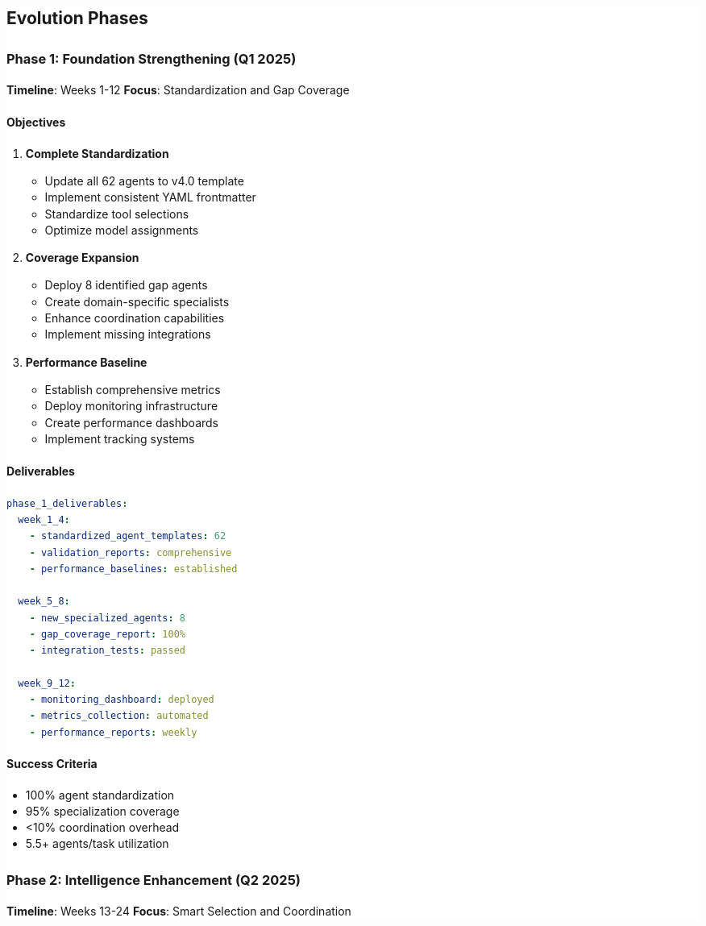 ## Evolution Phases

### Phase 1: Foundation Strengthening (Q1 2025)
**Timeline**: Weeks 1-12
**Focus**: Standardization and Gap Coverage

#### Objectives
1. **Complete Standardization**
   - Update all 62 agents to v4.0 template
   - Implement consistent YAML frontmatter
   - Standardize tool selections
   - Optimize model assignments

2. **Coverage Expansion**
   - Deploy 8 identified gap agents
   - Create domain-specific specialists
   - Enhance coordination capabilities
   - Implement missing integrations

3. **Performance Baseline**
   - Establish comprehensive metrics
   - Deploy monitoring infrastructure
   - Create performance dashboards
   - Implement tracking systems

#### Deliverables
```yaml
phase_1_deliverables:
  week_1_4:
    - standardized_agent_templates: 62
    - validation_reports: comprehensive
    - performance_baselines: established
    
  week_5_8:
    - new_specialized_agents: 8
    - gap_coverage_report: 100%
    - integration_tests: passed
    
  week_9_12:
    - monitoring_dashboard: deployed
    - metrics_collection: automated
    - performance_reports: weekly
```

#### Success Criteria
- 100% agent standardization
- 95% specialization coverage
- <10% coordination overhead
- 5.5+ agents/task utilization

### Phase 2: Intelligence Enhancement (Q2 2025)
**Timeline**: Weeks 13-24
**Focus**: Smart Selection and Coordination
